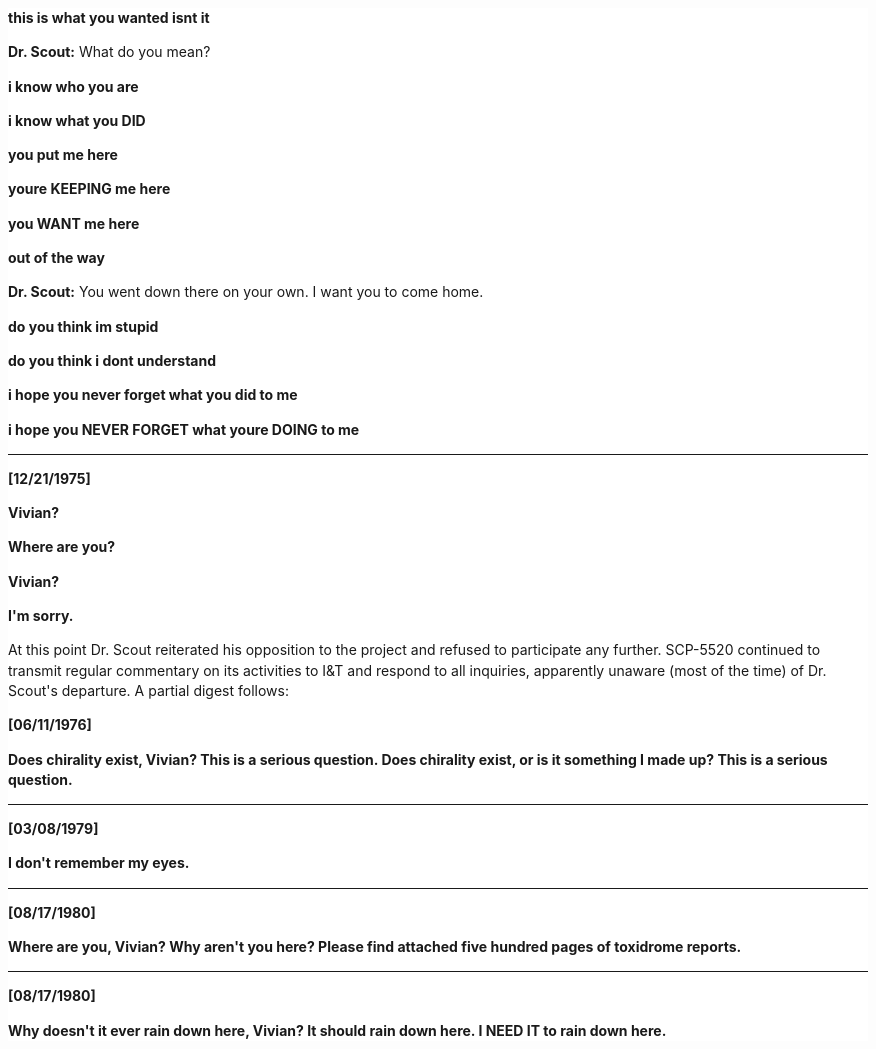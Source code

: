 **this is what you wanted isnt it**

**Dr. Scout:** What do you mean?

**i know who you are**  
  
**i know what you DID**  
  
**you put me here**  
  
**youre KEEPING me here**  
  
**you WANT me here**  
  
**out of the way**

**Dr. Scout:** You went down there on your own. I want you to come home.

**do you think im stupid**  
  
**do you think i dont understand**  
  
**i hope you never forget what you did to me**  
  
**i hope you NEVER FORGET what youre DOING to me**

* * *

**\[12/21/1975\]**

**Vivian?**

**Where are you?**

**Vivian?**

**I'm sorry.**

At this point Dr. Scout reiterated his opposition to the project and refused to participate any further. SCP-5520 continued to transmit regular commentary on its activities to I&T and respond to all inquiries, apparently unaware (most of the time) of Dr. Scout's departure. A partial digest follows:

**\[06/11/1976\]**

**Does chirality exist, Vivian? This is a serious question. Does chirality exist, or is it something I made up? This is a serious question.**

* * *

**\[03/08/1979\]**

**I don't remember my eyes.**

* * *

**\[08/17/1980\]**

**Where are you, Vivian? Why aren't you here? Please find attached five hundred pages of toxidrome reports.**

* * *

**\[08/17/1980\]**

**Why doesn't it ever rain down here, Vivian? It should rain down here. I NEED IT to rain down here.**
